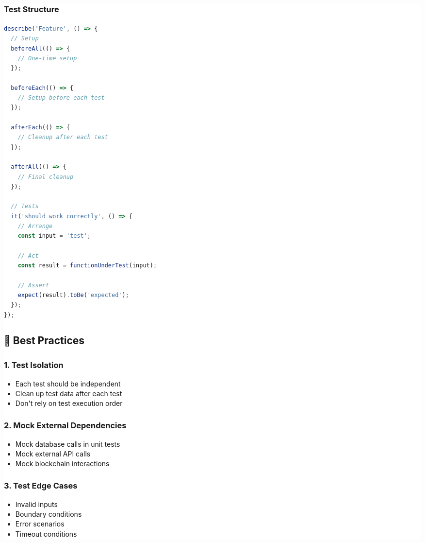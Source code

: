 ### Test Structure
```typescript
describe('Feature', () => {
  // Setup
  beforeAll(() => {
    // One-time setup
  });
  
  beforeEach(() => {
    // Setup before each test
  });
  
  afterEach(() => {
    // Cleanup after each test
  });
  
  afterAll(() => {
    // Final cleanup
  });
  
  // Tests
  it('should work correctly', () => {
    // Arrange
    const input = 'test';
    
    // Act
    const result = functionUnderTest(input);
    
    // Assert
    expect(result).toBe('expected');
  });
});
```

## 🎯 Best Practices

### 1. Test Isolation
- Each test should be independent
- Clean up test data after each test
- Don't rely on test execution order

### 2. Mock External Dependencies
- Mock database calls in unit tests
- Mock external API calls
- Mock blockchain interactions

### 3. Test Edge Cases
- Invalid inputs
- Boundary conditions
- Error scenarios
- Timeout conditions
